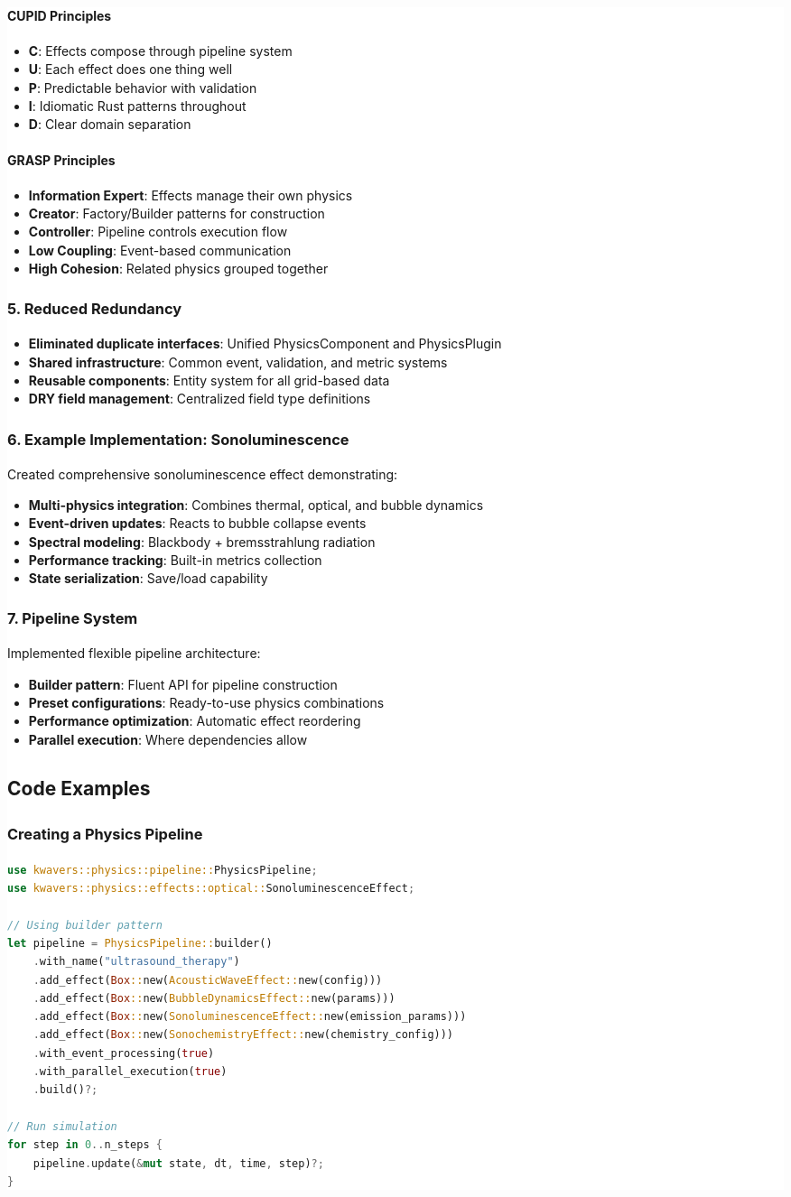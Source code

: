 #### CUPID Principles
- **C**: Effects compose through pipeline system
- **U**: Each effect does one thing well
- **P**: Predictable behavior with validation
- **I**: Idiomatic Rust patterns throughout
- **D**: Clear domain separation

#### GRASP Principles
- **Information Expert**: Effects manage their own physics
- **Creator**: Factory/Builder patterns for construction
- **Controller**: Pipeline controls execution flow
- **Low Coupling**: Event-based communication
- **High Cohesion**: Related physics grouped together

### 5. **Reduced Redundancy**

- **Eliminated duplicate interfaces**: Unified PhysicsComponent and PhysicsPlugin
- **Shared infrastructure**: Common event, validation, and metric systems
- **Reusable components**: Entity system for all grid-based data
- **DRY field management**: Centralized field type definitions

### 6. **Example Implementation: Sonoluminescence**

Created comprehensive sonoluminescence effect demonstrating:
- **Multi-physics integration**: Combines thermal, optical, and bubble dynamics
- **Event-driven updates**: Reacts to bubble collapse events
- **Spectral modeling**: Blackbody + bremsstrahlung radiation
- **Performance tracking**: Built-in metrics collection
- **State serialization**: Save/load capability

### 7. **Pipeline System**

Implemented flexible pipeline architecture:
- **Builder pattern**: Fluent API for pipeline construction
- **Preset configurations**: Ready-to-use physics combinations
- **Performance optimization**: Automatic effect reordering
- **Parallel execution**: Where dependencies allow

## Code Examples

### Creating a Physics Pipeline

```rust
use kwavers::physics::pipeline::PhysicsPipeline;
use kwavers::physics::effects::optical::SonoluminescenceEffect;

// Using builder pattern
let pipeline = PhysicsPipeline::builder()
    .with_name("ultrasound_therapy")
    .add_effect(Box::new(AcousticWaveEffect::new(config)))
    .add_effect(Box::new(BubbleDynamicsEffect::new(params)))
    .add_effect(Box::new(SonoluminescenceEffect::new(emission_params)))
    .add_effect(Box::new(SonochemistryEffect::new(chemistry_config)))
    .with_event_processing(true)
    .with_parallel_execution(true)
    .build()?;

// Run simulation
for step in 0..n_steps {
    pipeline.update(&mut state, dt, time, step)?;
}
```
